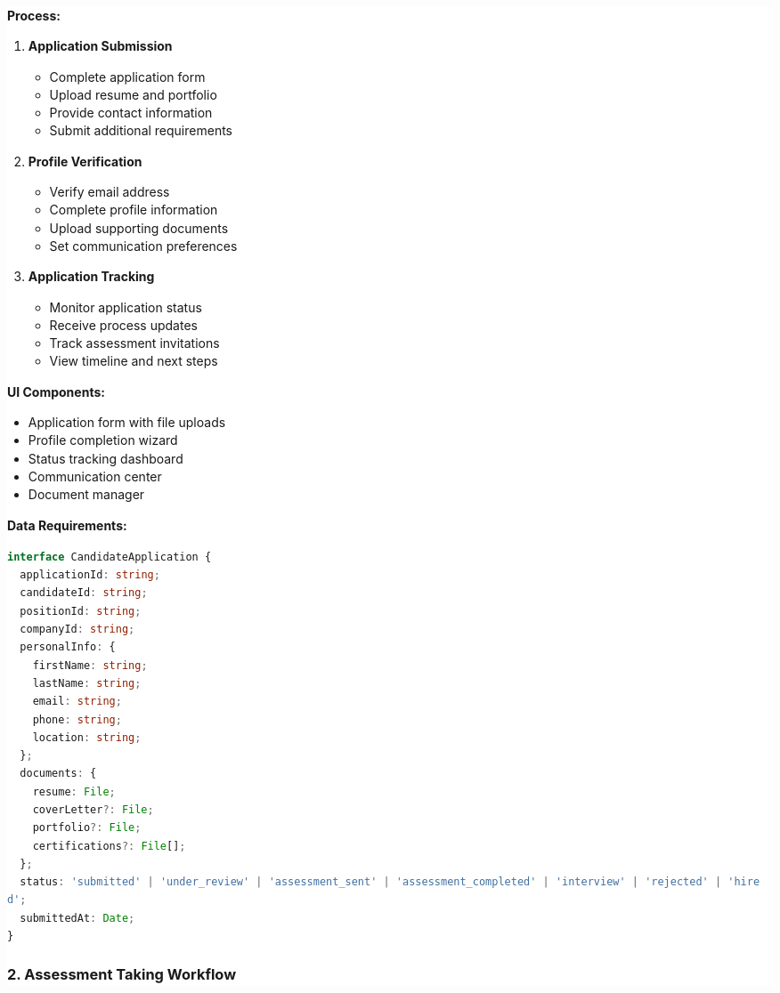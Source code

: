**Process:**
1. **Application Submission**
   - Complete application form
   - Upload resume and portfolio
   - Provide contact information
   - Submit additional requirements

2. **Profile Verification**
   - Verify email address
   - Complete profile information
   - Upload supporting documents
   - Set communication preferences

3. **Application Tracking**
   - Monitor application status
   - Receive process updates
   - Track assessment invitations
   - View timeline and next steps

**UI Components:**
- Application form with file uploads
- Profile completion wizard
- Status tracking dashboard
- Communication center
- Document manager

**Data Requirements:**
```typescript
interface CandidateApplication {
  applicationId: string;
  candidateId: string;
  positionId: string;
  companyId: string;
  personalInfo: {
    firstName: string;
    lastName: string;
    email: string;
    phone: string;
    location: string;
  };
  documents: {
    resume: File;
    coverLetter?: File;
    portfolio?: File;
    certifications?: File[];
  };
  status: 'submitted' | 'under_review' | 'assessment_sent' | 'assessment_completed' | 'interview' | 'rejected' | 'hired';
  submittedAt: Date;
}
```

### 2. Assessment Taking Workflow
